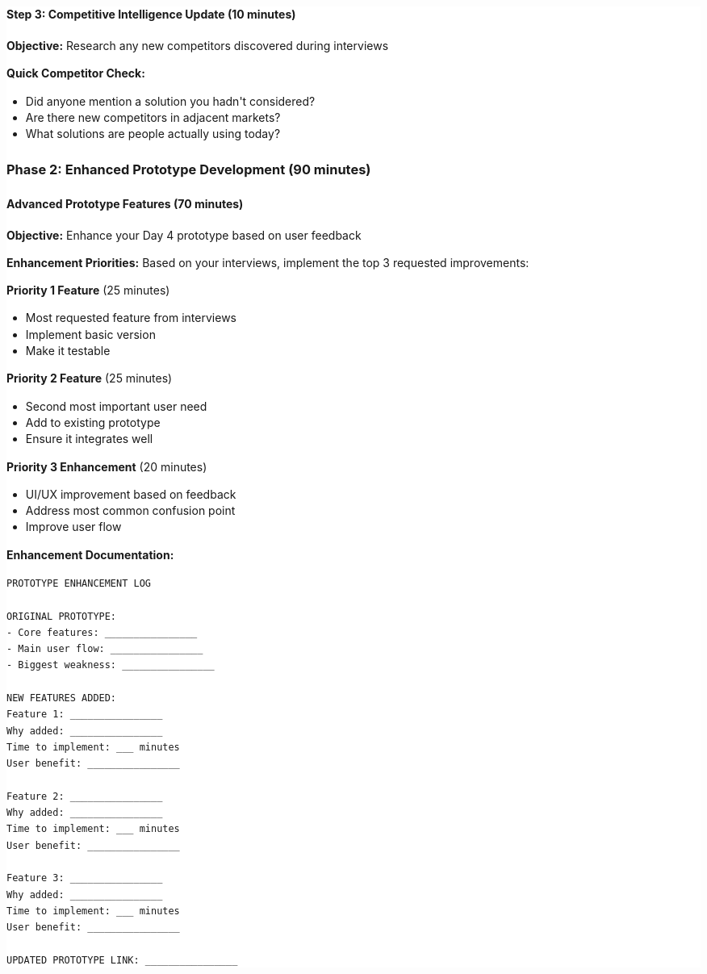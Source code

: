 #### Step 3: Competitive Intelligence Update (10 minutes)
**Objective:** Research any new competitors discovered during interviews

**Quick Competitor Check:**
- Did anyone mention a solution you hadn't considered?
- Are there new competitors in adjacent markets?
- What solutions are people actually using today?

### Phase 2: Enhanced Prototype Development (90 minutes)

#### Advanced Prototype Features (70 minutes)
**Objective:** Enhance your Day 4 prototype based on user feedback

**Enhancement Priorities:**
Based on your interviews, implement the top 3 requested improvements:

**Priority 1 Feature** (25 minutes)
- Most requested feature from interviews
- Implement basic version
- Make it testable

**Priority 2 Feature** (25 minutes)  
- Second most important user need
- Add to existing prototype
- Ensure it integrates well

**Priority 3 Enhancement** (20 minutes)
- UI/UX improvement based on feedback
- Address most common confusion point
- Improve user flow

**Enhancement Documentation:**
```
PROTOTYPE ENHANCEMENT LOG

ORIGINAL PROTOTYPE:
- Core features: ________________
- Main user flow: ________________
- Biggest weakness: ________________

NEW FEATURES ADDED:
Feature 1: ________________
Why added: ________________
Time to implement: ___ minutes
User benefit: ________________

Feature 2: ________________
Why added: ________________  
Time to implement: ___ minutes
User benefit: ________________

Feature 3: ________________
Why added: ________________
Time to implement: ___ minutes
User benefit: ________________

UPDATED PROTOTYPE LINK: ________________
```
